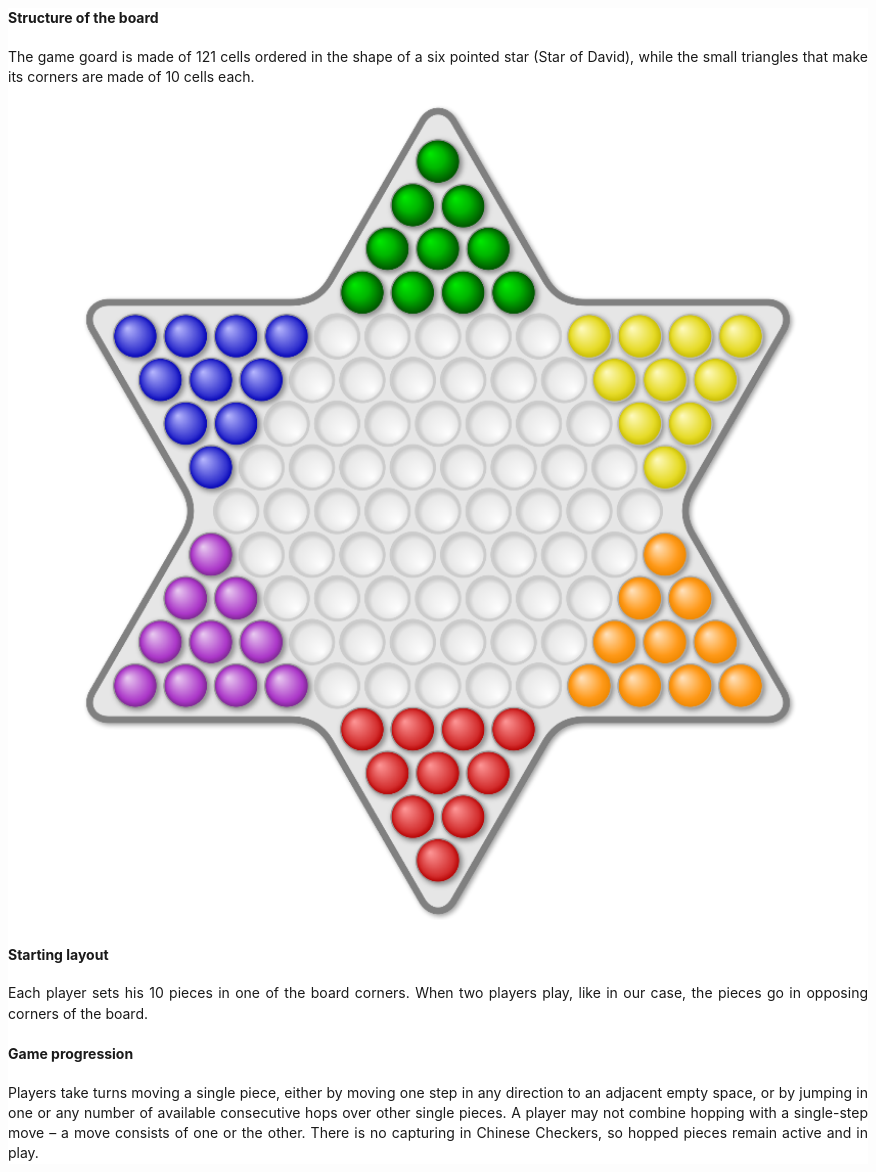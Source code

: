 #### Structure of the board
<p align="justify">The game goard is made of 121 cells ordered in the shape of a six pointed star (Star of David), while the small triangles that make its corners are made of 10 cells each.</p>
<center><img alt="Chinese checkers board" src="/docs/fig2.png" style="width: 85.229vw;"></center><p></p>

#### Starting layout
<p align="justify">Each player sets his 10 pieces in one of the board corners.
When two players play, like in our case, the pieces go in opposing corners of the board.</p>

#### Game progression
<p align="justify">Players take turns moving a single piece, either by moving one step in any direction to an adjacent empty space, or by jumping in one or any number of available consecutive hops over other single pieces. A player may not combine hopping with a single-step move – a move consists of one or the other. There is no capturing in Chinese Checkers, so hopped pieces remain active and in play.</p>